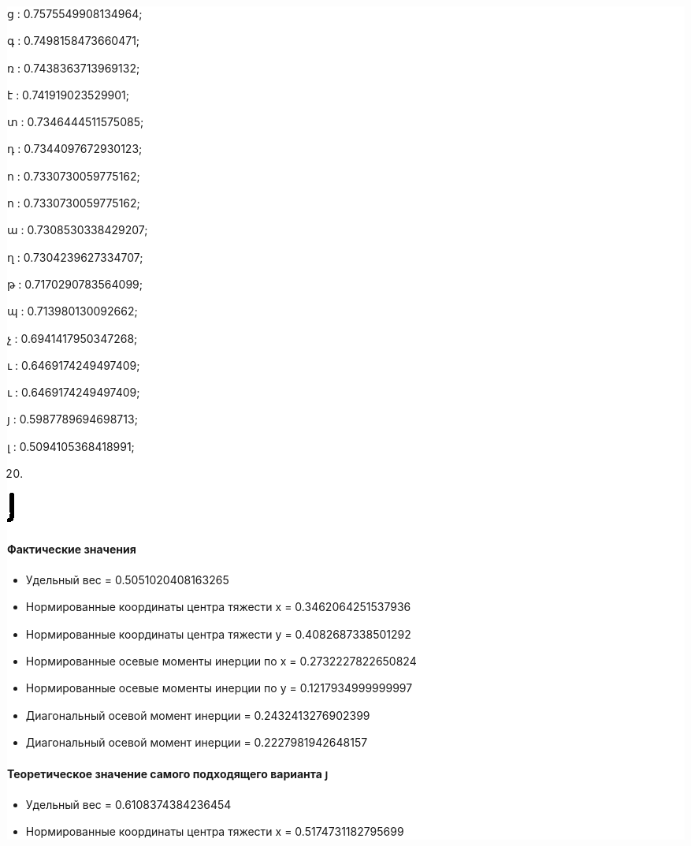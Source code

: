 ց : 0.7575549908134964; 

գ : 0.7498158473660471; 

ռ : 0.7438363713969132; 

է : 0.741919023529901; 

տ : 0.7346444511575085; 

դ : 0.7344097672930123; 

ո : 0.7330730059775162; 

ո : 0.7330730059775162; 

ա : 0.7308530338429207; 

ղ : 0.7304239627334707; 

թ : 0.7170290783564099; 

պ : 0.713980130092662; 

չ : 0.6941417950347268; 

ւ : 0.6469174249497409; 

ւ : 0.6469174249497409; 

յ : 0.5987789694698713; 

լ : 0.5094105368418991; 

20. 

![](letters/20.bmp)


#### Фактические значения

+ Удельный вес = 0.5051020408163265

+ Нормированные координаты центра тяжести x = 0.3462064251537936

+ Нормированные координаты центра тяжести y = 0.4082687338501292

+ Нормированные осевые моменты инерции по x = 0.2732227822650824

+ Нормированные осевые моменты инерции по y = 0.1217934999999997

+ Диагональный осевой момент инерции  = 0.2432413276902399

+ Диагональный осевой момент инерции  = 0.2227981942648157


#### Теоретическое значение самого подходящего варианта յ

+ Удельный вес = 0.6108374384236454

+ Нормированные координаты центра тяжести x = 0.5174731182795699
